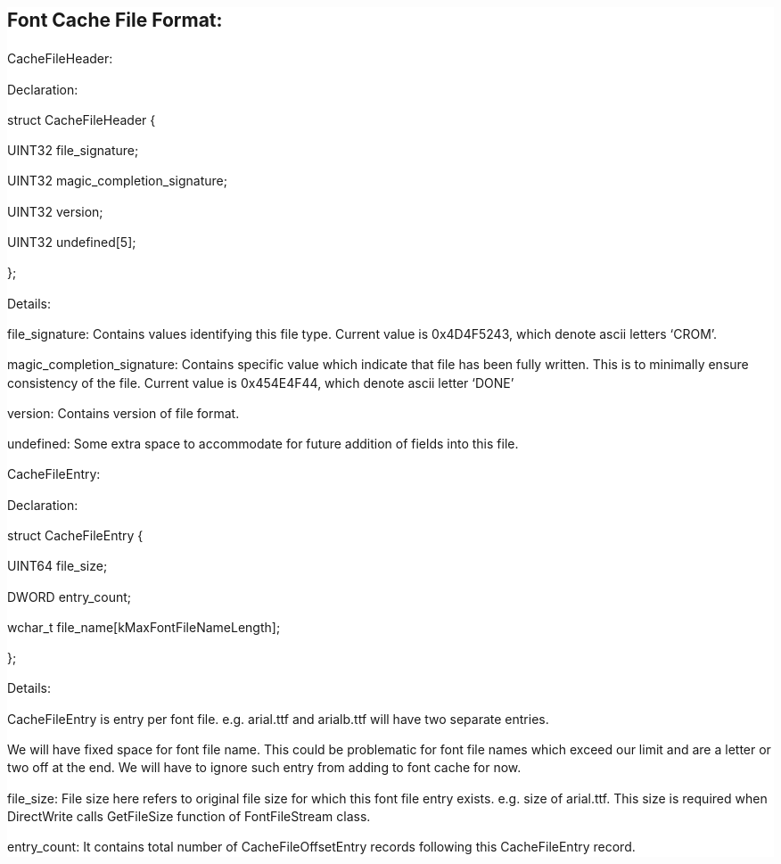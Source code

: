 ## Font Cache File Format:

CacheFileHeader:

Declaration:

struct CacheFileHeader {

UINT32 file_signature;

UINT32 magic_completion_signature;

UINT32 version;

UINT32 undefined\[5\];

};

Details:

file_signature: Contains values identifying this file type. Current value is
0x4D4F5243, which denote ascii letters ‘CROM’.

magic_completion_signature: Contains specific value which indicate that file has
been fully written. This is to minimally ensure consistency of the file. Current
value is 0x454E4F44, which denote ascii letter ‘DONE’

version: Contains version of file format.

undefined: Some extra space to accommodate for future addition of fields into
this file.

CacheFileEntry:

Declaration:

struct CacheFileEntry {

UINT64 file_size;

DWORD entry_count;

wchar_t file_name\[kMaxFontFileNameLength\];

};

Details:

CacheFileEntry is entry per font file. e.g. arial.ttf and arialb.ttf will have
two separate entries.

We will have fixed space for font file name. This could be problematic for font
file names which exceed our limit and are a letter or two off at the end. We
will have to ignore such entry from adding to font cache for now.

file_size: File size here refers to original file size for which this font file
entry exists. e.g. size of arial.ttf. This size is required when DirectWrite
calls GetFileSize function of FontFileStream class.

entry_count: It contains total number of CacheFileOffsetEntry records following
this CacheFileEntry record.
